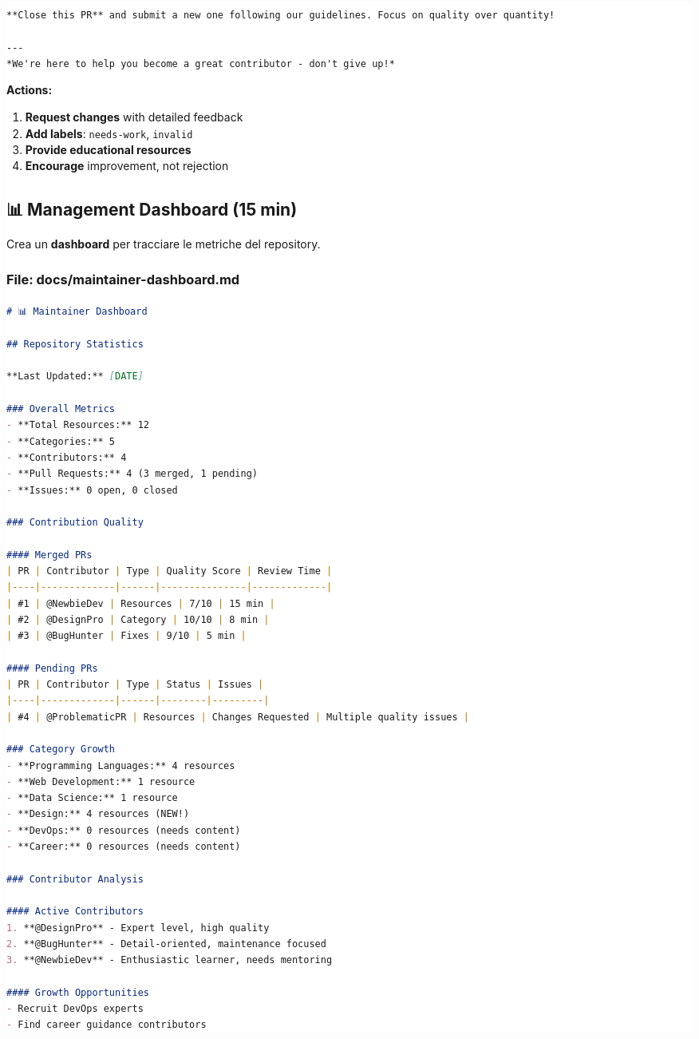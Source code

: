 ```markdown
**Close this PR** and submit a new one following our guidelines. Focus on quality over quantity!

---
*We're here to help you become a great contributor - don't give up!*
```

**Actions:**
1. **Request changes** with detailed feedback
2. **Add labels**: `needs-work`, `invalid`
3. **Provide educational resources**
4. **Encourage** improvement, not rejection

## 📊 Management Dashboard (15 min)

Crea un **dashboard** per tracciare le metriche del repository.

### File: docs/maintainer-dashboard.md

```markdown
# 📊 Maintainer Dashboard

## Repository Statistics

**Last Updated:** [DATE]

### Overall Metrics
- **Total Resources:** 12
- **Categories:** 5
- **Contributors:** 4
- **Pull Requests:** 4 (3 merged, 1 pending)
- **Issues:** 0 open, 0 closed

### Contribution Quality

#### Merged PRs
| PR | Contributor | Type | Quality Score | Review Time |
|----|-------------|------|---------------|-------------|
| #1 | @NewbieDev | Resources | 7/10 | 15 min |
| #2 | @DesignPro | Category | 10/10 | 8 min |
| #3 | @BugHunter | Fixes | 9/10 | 5 min |

#### Pending PRs
| PR | Contributor | Type | Status | Issues |
|----|-------------|------|--------|---------|
| #4 | @ProblematicPR | Resources | Changes Requested | Multiple quality issues |

### Category Growth
- **Programming Languages:** 4 resources
- **Web Development:** 1 resource
- **Data Science:** 1 resource
- **Design:** 4 resources (NEW!)
- **DevOps:** 0 resources (needs content)
- **Career:** 0 resources (needs content)

### Contributor Analysis

#### Active Contributors
1. **@DesignPro** - Expert level, high quality
2. **@BugHunter** - Detail-oriented, maintenance focused
3. **@NewbieDev** - Enthusiastic learner, needs mentoring

#### Growth Opportunities
- Recruit DevOps experts
- Find career guidance contributors
```